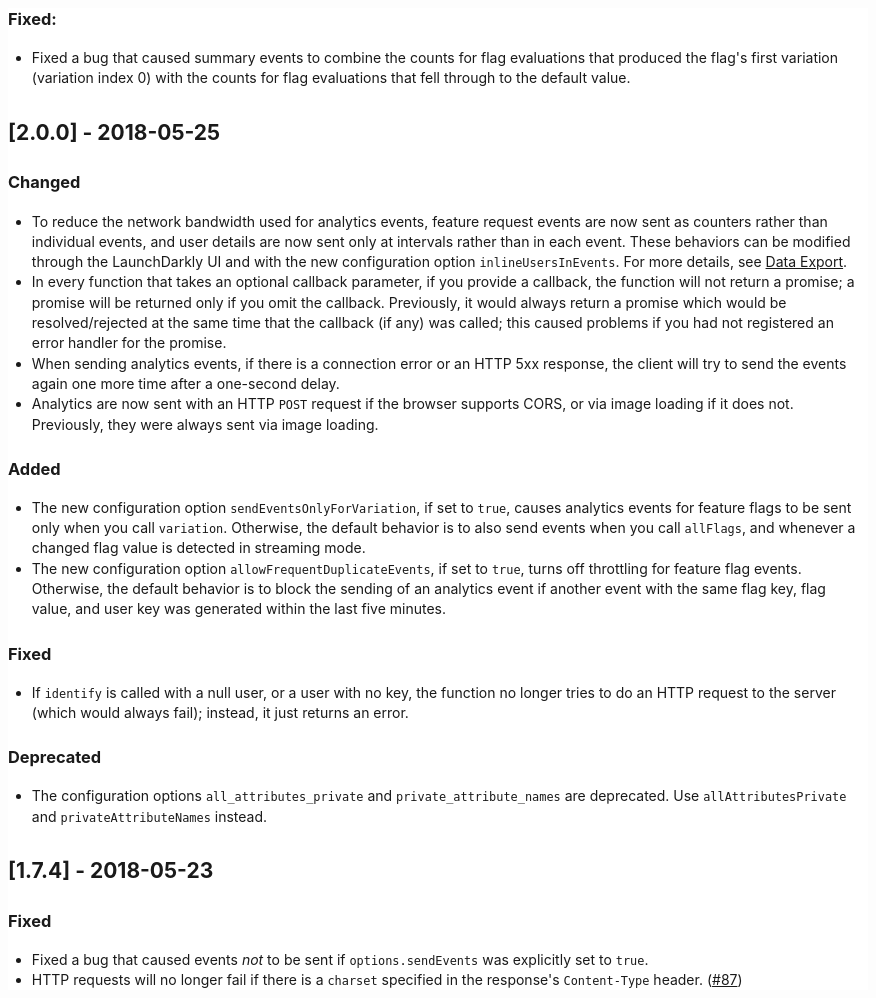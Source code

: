 ### Fixed:
- Fixed a bug that caused summary events to combine the counts for flag evaluations that produced the flag's first variation (variation index 0) with the counts for flag evaluations that fell through to the default value.

## [2.0.0] - 2018-05-25
### Changed
- To reduce the network bandwidth used for analytics events, feature request events are now sent as counters rather than individual events, and user details are now sent only at intervals rather than in each event. These behaviors can be modified through the LaunchDarkly UI and with the new configuration option `inlineUsersInEvents`. For more details, see [Data Export](https://docs.launchdarkly.com/home/data-export).
- In every function that takes an optional callback parameter, if you provide a callback, the function will not return a promise; a promise will be returned only if you omit the callback. Previously, it would always return a promise which would be resolved/rejected at the same time that the callback (if any) was called; this caused problems if you had not registered an error handler for the promise.
- When sending analytics events, if there is a connection error or an HTTP 5xx response, the client will try to send the events again one more time after a one-second delay.
- Analytics are now sent with an HTTP `POST` request if the browser supports CORS, or via image loading if it does not. Previously, they were always sent via image loading.

### Added
- The new configuration option `sendEventsOnlyForVariation`, if set to `true`, causes analytics events for feature flags to be sent only when you call `variation`. Otherwise, the default behavior is to also send events when you call `allFlags`, and whenever a changed flag value is detected in streaming mode.
- The new configuration option `allowFrequentDuplicateEvents`, if set to `true`, turns off throttling for feature flag events. Otherwise, the default behavior is to block the sending of an analytics event if another event with the same flag key, flag value, and user key was generated within the last five minutes.

### Fixed
- If `identify` is called with a null user, or a user with no key, the function no longer tries to do an HTTP request to the server (which would always fail); instead, it just returns an error.

### Deprecated
- The configuration options `all_attributes_private` and `private_attribute_names` are deprecated. Use `allAttributesPrivate` and `privateAttributeNames` instead.

## [1.7.4] - 2018-05-23
### Fixed
- Fixed a bug that caused events _not_ to be sent if `options.sendEvents` was explicitly set to `true`.
- HTTP requests will no longer fail if there is a `charset` specified in the response's `Content-Type` header. ([#87](https://github.com/launchdarkly/js-client/issues/87))
